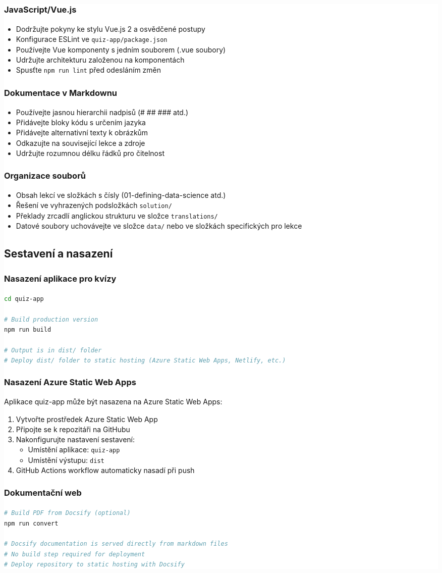 
### JavaScript/Vue.js
- Dodržujte pokyny ke stylu Vue.js 2 a osvědčené postupy
- Konfigurace ESLint ve `quiz-app/package.json`
- Používejte Vue komponenty s jedním souborem (.vue soubory)
- Udržujte architekturu založenou na komponentách
- Spusťte `npm run lint` před odesláním změn

### Dokumentace v Markdownu
- Používejte jasnou hierarchii nadpisů (# ## ### atd.)
- Přidávejte bloky kódu s určením jazyka
- Přidávejte alternativní texty k obrázkům
- Odkazujte na související lekce a zdroje
- Udržujte rozumnou délku řádků pro čitelnost

### Organizace souborů
- Obsah lekcí ve složkách s čísly (01-defining-data-science atd.)
- Řešení ve vyhrazených podsložkách `solution/`
- Překlady zrcadlí anglickou strukturu ve složce `translations/`
- Datové soubory uchovávejte ve složce `data/` nebo ve složkách specifických pro lekce

## Sestavení a nasazení

### Nasazení aplikace pro kvízy
```bash
cd quiz-app

# Build production version
npm run build

# Output is in dist/ folder
# Deploy dist/ folder to static hosting (Azure Static Web Apps, Netlify, etc.)
```

### Nasazení Azure Static Web Apps
Aplikace quiz-app může být nasazena na Azure Static Web Apps:
1. Vytvořte prostředek Azure Static Web App
2. Připojte se k repozitáři na GitHubu
3. Nakonfigurujte nastavení sestavení:
   - Umístění aplikace: `quiz-app`
   - Umístění výstupu: `dist`
4. GitHub Actions workflow automaticky nasadí při push

### Dokumentační web
```bash
# Build PDF from Docsify (optional)
npm run convert

# Docsify documentation is served directly from markdown files
# No build step required for deployment
# Deploy repository to static hosting with Docsify
```
